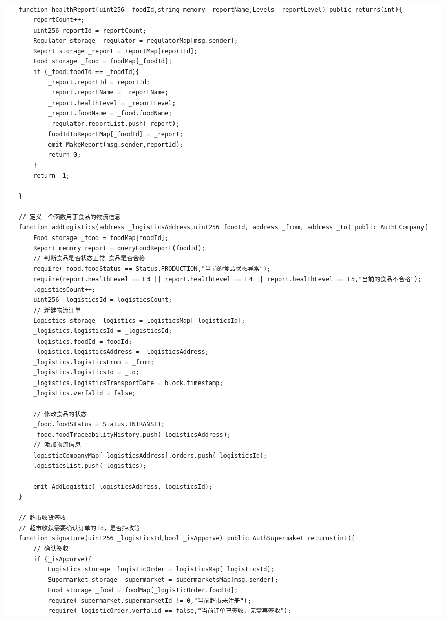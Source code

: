 ```solidity
    function healthReport(uint256 _foodId,string memory _reportName,Levels _reportLevel) public returns(int){
        reportCount++;
        uint256 reportId = reportCount;
        Regulator storage _regulator = regulatorMap[msg.sender];
        Report storage _report = reportMap[reportId];
        Food storage _food = foodMap[_foodId]; 
        if (_food.foodId == _foodId){
            _report.reportId = reportId;
            _report.reportName = _reportName;                                                         
            _report.healthLevel = _reportLevel;
            _report.foodName = _food.foodName;
            _regulator.reportList.push(_report);
            foodIdToReportMap[_foodId] = _report;
            emit MakeReport(msg.sender,reportId);
            return 0;
        }
        return -1;
        
    }

    // 定义一个函数用于食品的物流信息
    function addLogistics(address _logisticsAddress,uint256 foodId, address _from, address _to) public AuthLCompany{
        Food storage _food = foodMap[foodId];
        Report memory report = queryFoodReport(foodId);
        // 判断食品是否状态正常 食品是否合格
	    require(_food.foodStatus == Status.PRODUCTION,"当前的食品状态异常");
	    require(report.healthLevel == L3 || report.healthLevel == L4 || report.healthLevel == L5,"当前的食品不合格");
	    logisticsCount++;
	    uint256 _logisticsId = logisticsCount;
	    // 新建物流订单
	    Logistics storage _logistics = logisticsMap[_logisticsId];
	    _logistics.logisticsId = _logisticsId;
	    _logistics.foodId = foodId;
	    _logistics.logisticsAddress = _logisticsAddress;
	    _logistics.logisticsFrom = _from;
	    _logistics.logisticsTo = _to;
	    _logistics.logisticsTransportDate = block.timestamp;
	    _logistics.verfalid = false;
	    
	    // 修改食品的状态
	    _food.foodStatus = Status.INTRANSIT;
	    _food.foodTraceabilityHistory.push(_logisticsAddress);
	    // 添加物流信息
	    logisticCompanyMap[_logisticsAddress].orders.push(_logisticsId);
	    logisticsList.push(_logistics);
	    
	    emit AddLogistic(_logisticsAddress,_logisticsId);
    }
    
    // 超市收货签收
    // 超市收获需要确认订单的Id，是否拒收等
    function signature(uint256 _logisticsId,bool _isApporve) public AuthSupermaket returns(int){
        // 确认签收
        if (_isApporve){
            Logistics storage _logisticOrder = logisticsMap[_logisticsId];
            Supermarket storage _supermarket = supermarketsMap[msg.sender];
            Food storage _food = foodMap[_logisticOrder.foodId];
            require(_supermarket.supermarketId != 0,"当前超市未注册");
            require(_logisticOrder.verfalid == false,"当前订单已签收，无需再签收");
```